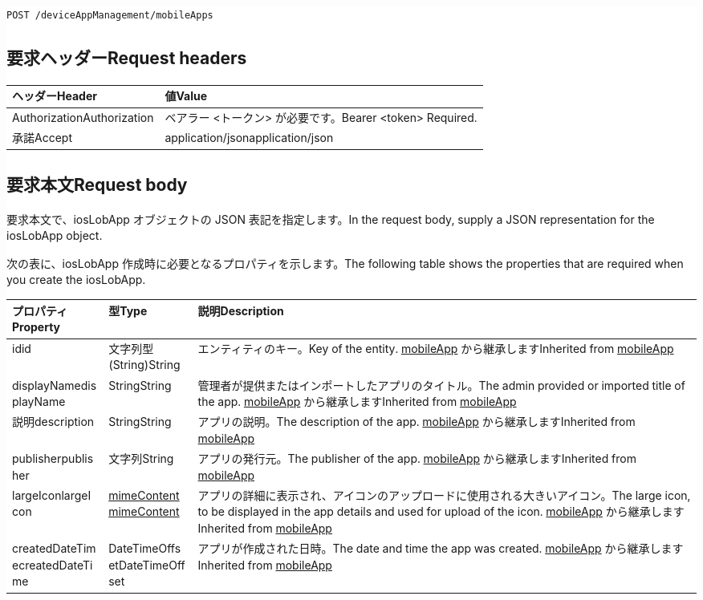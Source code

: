 ``` http
POST /deviceAppManagement/mobileApps
```

## <a name="request-headers"></a><span data-ttu-id="95b9b-119">要求ヘッダー</span><span class="sxs-lookup"><span data-stu-id="95b9b-119">Request headers</span></span>
|<span data-ttu-id="95b9b-120">ヘッダー</span><span class="sxs-lookup"><span data-stu-id="95b9b-120">Header</span></span>|<span data-ttu-id="95b9b-121">値</span><span class="sxs-lookup"><span data-stu-id="95b9b-121">Value</span></span>|
|:---|:---|
|<span data-ttu-id="95b9b-122">Authorization</span><span class="sxs-lookup"><span data-stu-id="95b9b-122">Authorization</span></span>|<span data-ttu-id="95b9b-123">ベアラー &lt;トークン&gt; が必要です。</span><span class="sxs-lookup"><span data-stu-id="95b9b-123">Bearer &lt;token&gt; Required.</span></span>|
|<span data-ttu-id="95b9b-124">承諾</span><span class="sxs-lookup"><span data-stu-id="95b9b-124">Accept</span></span>|<span data-ttu-id="95b9b-125">application/json</span><span class="sxs-lookup"><span data-stu-id="95b9b-125">application/json</span></span>|

## <a name="request-body"></a><span data-ttu-id="95b9b-126">要求本文</span><span class="sxs-lookup"><span data-stu-id="95b9b-126">Request body</span></span>
<span data-ttu-id="95b9b-127">要求本文で、iosLobApp オブジェクトの JSON 表記を指定します。</span><span class="sxs-lookup"><span data-stu-id="95b9b-127">In the request body, supply a JSON representation for the iosLobApp object.</span></span>

<span data-ttu-id="95b9b-128">次の表に、iosLobApp 作成時に必要となるプロパティを示します。</span><span class="sxs-lookup"><span data-stu-id="95b9b-128">The following table shows the properties that are required when you create the iosLobApp.</span></span>

|<span data-ttu-id="95b9b-129">プロパティ</span><span class="sxs-lookup"><span data-stu-id="95b9b-129">Property</span></span>|<span data-ttu-id="95b9b-130">型</span><span class="sxs-lookup"><span data-stu-id="95b9b-130">Type</span></span>|<span data-ttu-id="95b9b-131">説明</span><span class="sxs-lookup"><span data-stu-id="95b9b-131">Description</span></span>|
|:---|:---|:---|
|<span data-ttu-id="95b9b-132">id</span><span class="sxs-lookup"><span data-stu-id="95b9b-132">id</span></span>|<span data-ttu-id="95b9b-133">文字列型 (String)</span><span class="sxs-lookup"><span data-stu-id="95b9b-133">String</span></span>|<span data-ttu-id="95b9b-134">エンティティのキー。</span><span class="sxs-lookup"><span data-stu-id="95b9b-134">Key of the entity.</span></span> <span data-ttu-id="95b9b-135">[mobileApp](../resources/intune-apps-mobileapp.md) から継承します</span><span class="sxs-lookup"><span data-stu-id="95b9b-135">Inherited from [mobileApp](../resources/intune-apps-mobileapp.md)</span></span>|
|<span data-ttu-id="95b9b-136">displayName</span><span class="sxs-lookup"><span data-stu-id="95b9b-136">displayName</span></span>|<span data-ttu-id="95b9b-137">String</span><span class="sxs-lookup"><span data-stu-id="95b9b-137">String</span></span>|<span data-ttu-id="95b9b-138">管理者が提供またはインポートしたアプリのタイトル。</span><span class="sxs-lookup"><span data-stu-id="95b9b-138">The admin provided or imported title of the app.</span></span> <span data-ttu-id="95b9b-139">[mobileApp](../resources/intune-apps-mobileapp.md) から継承します</span><span class="sxs-lookup"><span data-stu-id="95b9b-139">Inherited from [mobileApp](../resources/intune-apps-mobileapp.md)</span></span>|
|<span data-ttu-id="95b9b-140">説明</span><span class="sxs-lookup"><span data-stu-id="95b9b-140">description</span></span>|<span data-ttu-id="95b9b-141">String</span><span class="sxs-lookup"><span data-stu-id="95b9b-141">String</span></span>|<span data-ttu-id="95b9b-142">アプリの説明。</span><span class="sxs-lookup"><span data-stu-id="95b9b-142">The description of the app.</span></span> <span data-ttu-id="95b9b-143">[mobileApp](../resources/intune-apps-mobileapp.md) から継承します</span><span class="sxs-lookup"><span data-stu-id="95b9b-143">Inherited from [mobileApp](../resources/intune-apps-mobileapp.md)</span></span>|
|<span data-ttu-id="95b9b-144">publisher</span><span class="sxs-lookup"><span data-stu-id="95b9b-144">publisher</span></span>|<span data-ttu-id="95b9b-145">文字列</span><span class="sxs-lookup"><span data-stu-id="95b9b-145">String</span></span>|<span data-ttu-id="95b9b-146">アプリの発行元。</span><span class="sxs-lookup"><span data-stu-id="95b9b-146">The publisher of the app.</span></span> <span data-ttu-id="95b9b-147">[mobileApp](../resources/intune-apps-mobileapp.md) から継承します</span><span class="sxs-lookup"><span data-stu-id="95b9b-147">Inherited from [mobileApp](../resources/intune-apps-mobileapp.md)</span></span>|
|<span data-ttu-id="95b9b-148">largeIcon</span><span class="sxs-lookup"><span data-stu-id="95b9b-148">largeIcon</span></span>|[<span data-ttu-id="95b9b-149">mimeContent</span><span class="sxs-lookup"><span data-stu-id="95b9b-149">mimeContent</span></span>](../resources/intune-shared-mimecontent.md)|<span data-ttu-id="95b9b-150">アプリの詳細に表示され、アイコンのアップロードに使用される大きいアイコン。</span><span class="sxs-lookup"><span data-stu-id="95b9b-150">The large icon, to be displayed in the app details and used for upload of the icon.</span></span> <span data-ttu-id="95b9b-151">[mobileApp](../resources/intune-apps-mobileapp.md) から継承します</span><span class="sxs-lookup"><span data-stu-id="95b9b-151">Inherited from [mobileApp](../resources/intune-apps-mobileapp.md)</span></span>|
|<span data-ttu-id="95b9b-152">createdDateTime</span><span class="sxs-lookup"><span data-stu-id="95b9b-152">createdDateTime</span></span>|<span data-ttu-id="95b9b-153">DateTimeOffset</span><span class="sxs-lookup"><span data-stu-id="95b9b-153">DateTimeOffset</span></span>|<span data-ttu-id="95b9b-154">アプリが作成された日時。</span><span class="sxs-lookup"><span data-stu-id="95b9b-154">The date and time the app was created.</span></span> <span data-ttu-id="95b9b-155">[mobileApp](../resources/intune-apps-mobileapp.md) から継承します</span><span class="sxs-lookup"><span data-stu-id="95b9b-155">Inherited from [mobileApp](../resources/intune-apps-mobileapp.md)</span></span>|